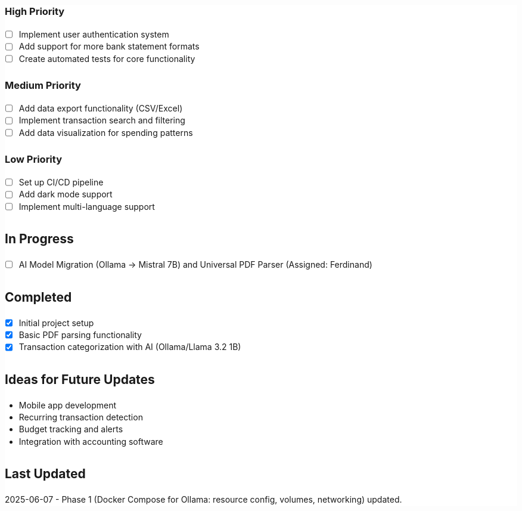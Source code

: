 ### High Priority
- [ ] Implement user authentication system
- [ ] Add support for more bank statement formats
- [ ] Create automated tests for core functionality

### Medium Priority
- [ ] Add data export functionality (CSV/Excel)
- [ ] Implement transaction search and filtering
- [ ] Add data visualization for spending patterns

### Low Priority
- [ ] Set up CI/CD pipeline
- [ ] Add dark mode support
- [ ] Implement multi-language support

## In Progress
- [ ] AI Model Migration (Ollama → Mistral 7B) and Universal PDF Parser (Assigned: Ferdinand)

## Completed
- [x] Initial project setup
- [x] Basic PDF parsing functionality
- [x] Transaction categorization with AI (Ollama/Llama 3.2 1B)

## Ideas for Future Updates
- Mobile app development
- Recurring transaction detection
- Budget tracking and alerts
- Integration with accounting software

## Last Updated
2025-06-07 - Phase 1 (Docker Compose for Ollama: resource config, volumes, networking) updated.
